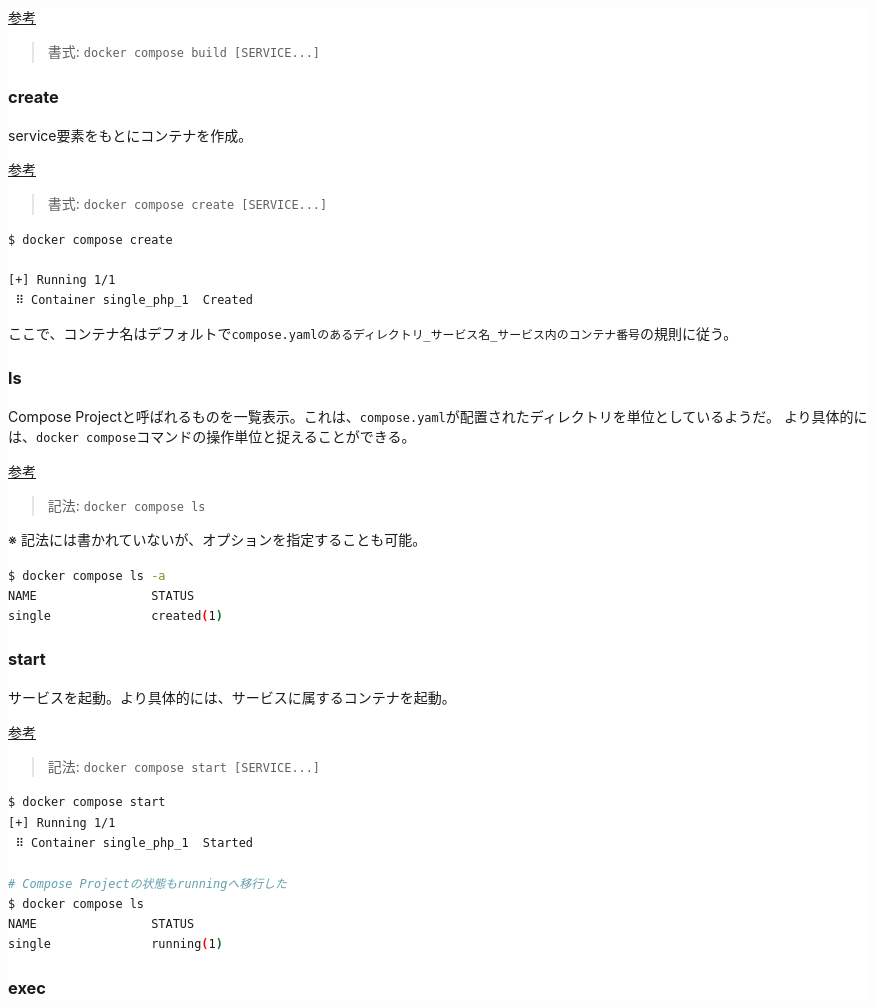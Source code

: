 [参考](https://docs.docker.com/engine/reference/commandline/compose_build/)

> 書式: `docker compose build [SERVICE...]`

### create

service要素をもとにコンテナを作成。

[参考](https://docs.docker.com/engine/reference/commandline/compose_create/)

> 書式: `docker compose create [SERVICE...]`

```bash
$ docker compose create

[+] Running 1/1
 ⠿ Container single_php_1  Created 
```

ここで、コンテナ名はデフォルトで`compose.yamlのあるディレクトリ_サービス名_サービス内のコンテナ番号`の規則に従う。

### ls

Compose Projectと呼ばれるものを一覧表示。これは、`compose.yaml`が配置されたディレクトリを単位としているようだ。
より具体的には、`docker compose`コマンドの操作単位と捉えることができる。

[参考](https://docs.docker.com/engine/reference/commandline/compose_ls/)

> 記法: `docker compose ls`

※ 記法には書かれていないが、オプションを指定することも可能。

```bash
$ docker compose ls -a
NAME                STATUS
single              created(1)
```

### start

サービスを起動。より具体的には、サービスに属するコンテナを起動。

[参考](https://docs.docker.com/engine/reference/commandline/compose_start/)

> 記法: `docker compose start [SERVICE...]`

```bash
$ docker compose start 
[+] Running 1/1
 ⠿ Container single_php_1  Started
 
# Compose Projectの状態もrunningへ移行した
$ docker compose ls
NAME                STATUS
single              running(1)
```

### exec
